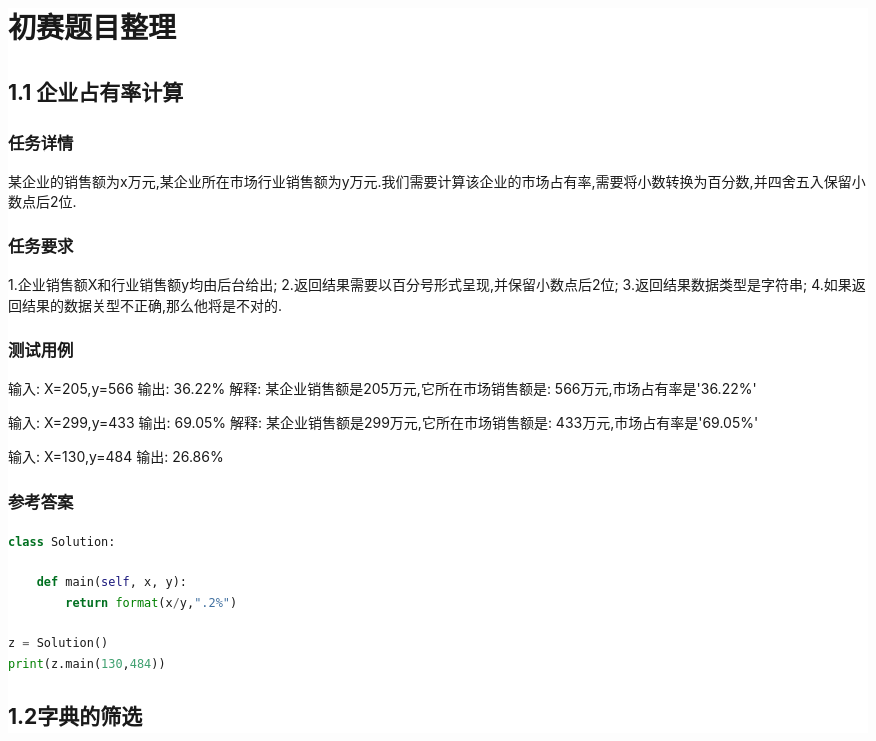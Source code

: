 # 初赛题目整理



## 1.1 企业占有率计算

### 任务详情

某企业的销售额为x万元,某企业所在市场行业销售额为y万元.我们需要计算该企业的市场占有率,需要将小数转换为百分数,并四舍五入保留小数点后2位.



### 任务要求

1.企业销售额X和行业销售额y均由后台给出;
2.返回结果需要以百分号形式呈现,并保留小数点后2位;
3.返回结果数据类型是字符串;
4.如果返回结果的数据关型不正确,那么他将是不对的.



### 测试用例

输入: X=205,y=566
输出: 36.22%
解释: 某企业销售额是205万元,它所在市场销售额是: 566万元,市场占有率是'36.22%'



输入: X=299,y=433
输出: 69.05%
解释: 某企业销售额是299万元,它所在市场销售额是: 433万元,市场占有率是'69.05%'



输入: X=130,y=484
输出: 26.86%



### 参考答案

```python
class Solution:
    
    def main(self, x, y):
        return format(x/y,".2%")

z = Solution()
print(z.main(130,484))

```



## 1.2字典的筛选
